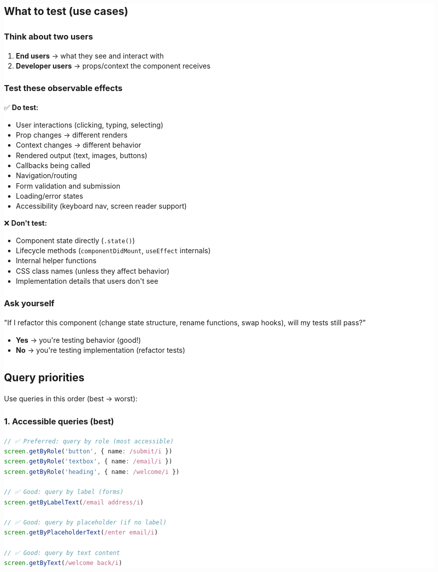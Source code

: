 ## What to test (use cases)

### Think about two users
1. **End users** → what they see and interact with
2. **Developer users** → props/context the component receives

### Test these observable effects
✅ **Do test:**
* User interactions (clicking, typing, selecting)
* Prop changes → different renders
* Context changes → different behavior
* Rendered output (text, images, buttons)
* Callbacks being called
* Navigation/routing
* Form validation and submission
* Loading/error states
* Accessibility (keyboard nav, screen reader support)

❌ **Don't test:**
* Component state directly (`.state()`)
* Lifecycle methods (`componentDidMount`, `useEffect` internals)
* Internal helper functions
* CSS class names (unless they affect behavior)
* Implementation details that users don't see

### Ask yourself
"If I refactor this component (change state structure, rename functions, swap hooks), will my tests still pass?"
* **Yes** → you're testing behavior (good!)
* **No** → you're testing implementation (refactor tests)

## Query priorities

Use queries in this order (best → worst):

### 1. Accessible queries (best)
```typescript
// ✅ Preferred: query by role (most accessible)
screen.getByRole('button', { name: /submit/i })
screen.getByRole('textbox', { name: /email/i })
screen.getByRole('heading', { name: /welcome/i })

// ✅ Good: query by label (forms)
screen.getByLabelText(/email address/i)

// ✅ Good: query by placeholder (if no label)
screen.getByPlaceholderText(/enter email/i)

// ✅ Good: query by text content
screen.getByText(/welcome back/i)
```
